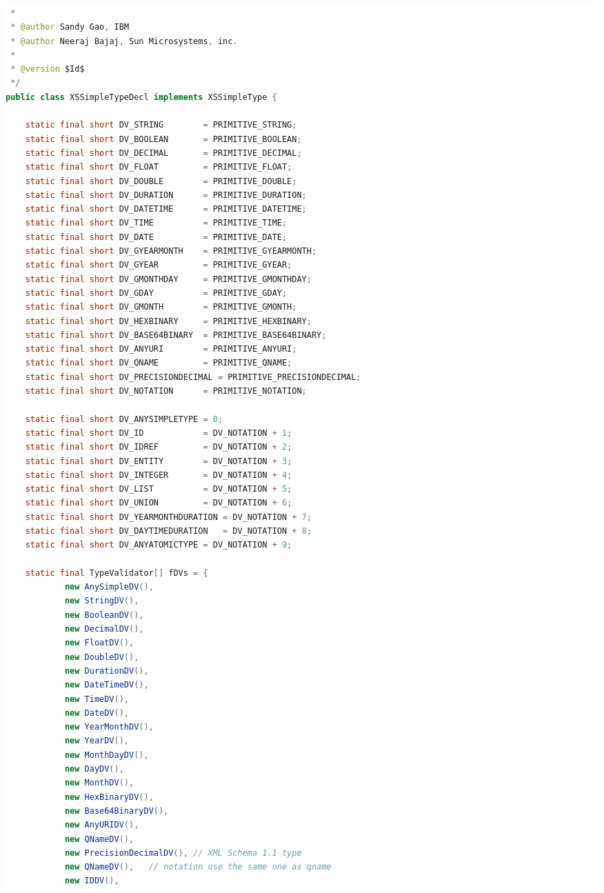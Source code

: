 ```java
 *  
 * @author Sandy Gao, IBM
 * @author Neeraj Bajaj, Sun Microsystems, inc.
 *
 * @version $Id$
 */
public class XSSimpleTypeDecl implements XSSimpleType {
	
	static final short DV_STRING        = PRIMITIVE_STRING;
	static final short DV_BOOLEAN       = PRIMITIVE_BOOLEAN;
	static final short DV_DECIMAL       = PRIMITIVE_DECIMAL;
	static final short DV_FLOAT         = PRIMITIVE_FLOAT;
	static final short DV_DOUBLE        = PRIMITIVE_DOUBLE;
	static final short DV_DURATION      = PRIMITIVE_DURATION;
	static final short DV_DATETIME      = PRIMITIVE_DATETIME;
	static final short DV_TIME          = PRIMITIVE_TIME;
	static final short DV_DATE          = PRIMITIVE_DATE;
	static final short DV_GYEARMONTH    = PRIMITIVE_GYEARMONTH;
	static final short DV_GYEAR         = PRIMITIVE_GYEAR;
	static final short DV_GMONTHDAY     = PRIMITIVE_GMONTHDAY;
	static final short DV_GDAY          = PRIMITIVE_GDAY;
	static final short DV_GMONTH        = PRIMITIVE_GMONTH;
	static final short DV_HEXBINARY     = PRIMITIVE_HEXBINARY;
	static final short DV_BASE64BINARY  = PRIMITIVE_BASE64BINARY;
	static final short DV_ANYURI        = PRIMITIVE_ANYURI;
	static final short DV_QNAME         = PRIMITIVE_QNAME;
	static final short DV_PRECISIONDECIMAL = PRIMITIVE_PRECISIONDECIMAL;
	static final short DV_NOTATION      = PRIMITIVE_NOTATION;
	
	static final short DV_ANYSIMPLETYPE = 0;
	static final short DV_ID            = DV_NOTATION + 1;
	static final short DV_IDREF         = DV_NOTATION + 2;
	static final short DV_ENTITY        = DV_NOTATION + 3;
	static final short DV_INTEGER       = DV_NOTATION + 4;
	static final short DV_LIST          = DV_NOTATION + 5;
	static final short DV_UNION         = DV_NOTATION + 6;
	static final short DV_YEARMONTHDURATION = DV_NOTATION + 7;
	static final short DV_DAYTIMEDURATION	= DV_NOTATION + 8;
	static final short DV_ANYATOMICTYPE = DV_NOTATION + 9;
	
	static final TypeValidator[] fDVs = {
			new AnySimpleDV(),
			new StringDV(),
			new BooleanDV(),
			new DecimalDV(),
			new FloatDV(),
			new DoubleDV(),
			new DurationDV(),
			new DateTimeDV(),
			new TimeDV(),
			new DateDV(),
			new YearMonthDV(),
			new YearDV(),
			new MonthDayDV(),
			new DayDV(),
			new MonthDV(),
			new HexBinaryDV(),
			new Base64BinaryDV(),
			new AnyURIDV(),
			new QNameDV(),
			new PrecisionDecimalDV(), // XML Schema 1.1 type
			new QNameDV(),   // notation use the same one as qname
			new IDDV(),
```